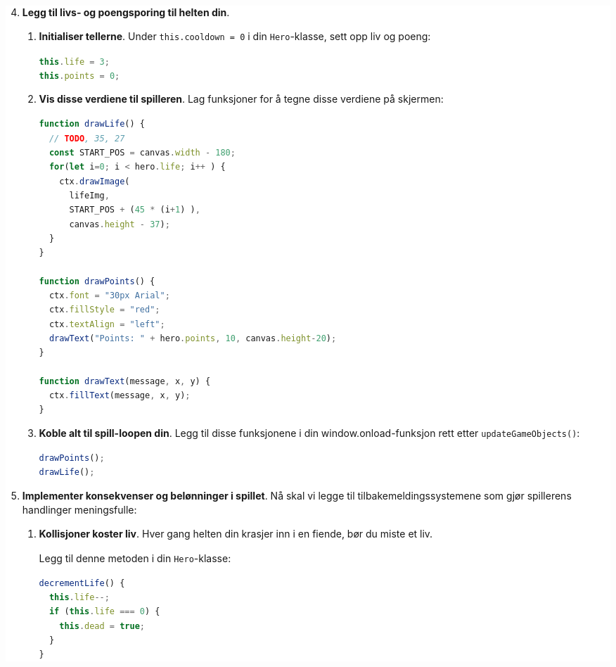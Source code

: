 4. **Legg til livs- og poengsporing til helten din**. 
   1. **Initialiser tellerne**. Under `this.cooldown = 0` i din `Hero`-klasse, sett opp liv og poeng:

        ```javascript
        this.life = 3;
        this.points = 0;
        ```

   1. **Vis disse verdiene til spilleren**. Lag funksjoner for å tegne disse verdiene på skjermen:

        ```javascript
        function drawLife() {
          // TODO, 35, 27
          const START_POS = canvas.width - 180;
          for(let i=0; i < hero.life; i++ ) {
            ctx.drawImage(
              lifeImg, 
              START_POS + (45 * (i+1) ), 
              canvas.height - 37);
          }
        }
        
        function drawPoints() {
          ctx.font = "30px Arial";
          ctx.fillStyle = "red";
          ctx.textAlign = "left";
          drawText("Points: " + hero.points, 10, canvas.height-20);
        }
        
        function drawText(message, x, y) {
          ctx.fillText(message, x, y);
        }

        ```

   1. **Koble alt til spill-loopen din**. Legg til disse funksjonene i din window.onload-funksjon rett etter `updateGameObjects()`:

        ```javascript
        drawPoints();
        drawLife();
        ```

1. **Implementer konsekvenser og belønninger i spillet**. Nå skal vi legge til tilbakemeldingssystemene som gjør spillerens handlinger meningsfulle:

   1. **Kollisjoner koster liv**. Hver gang helten din krasjer inn i en fiende, bør du miste et liv.
   
      Legg til denne metoden i din `Hero`-klasse:

        ```javascript
        decrementLife() {
          this.life--;
          if (this.life === 0) {
            this.dead = true;
          }
        }
        ```
